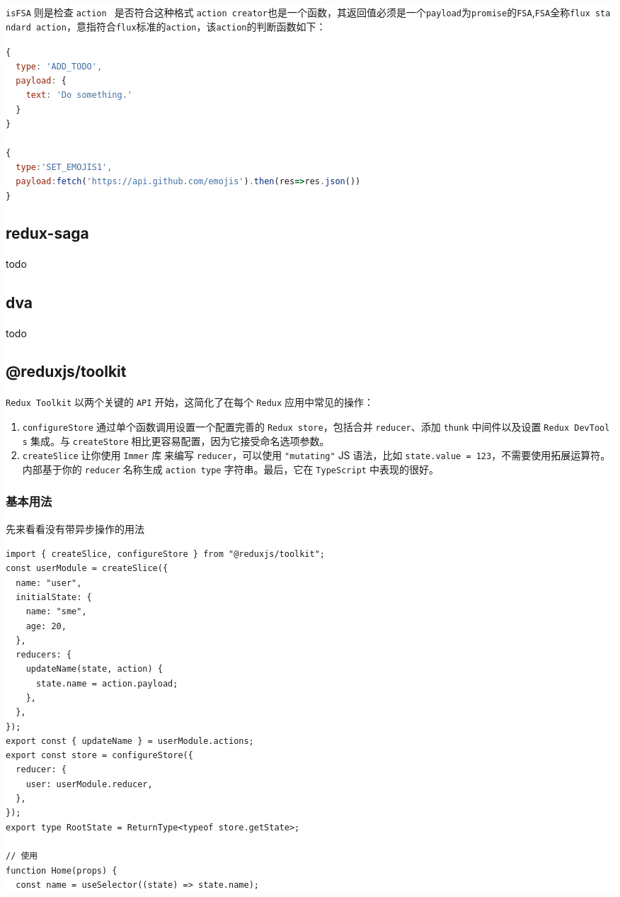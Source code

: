 `isFSA` 则是检查 `action ` 是否符合这种格式
`action creator`也是一个函数，其返回值必须是一个`payload`为`promise`的`FSA`,`FSA`全称`flux standard action`，意指符合`flux`标准的`action`，该`action`的判断函数如下：

```js
{
  type: 'ADD_TODO',
  payload: {
    text: 'Do something.'
  }
}

{
  type:'SET_EMOJIS1',
  payload:fetch('https://api.github.com/emojis').then(res=>res.json())
}

```

## redux-saga

todo

## dva

todo

## @reduxjs/toolkit

`Redux Toolkit` 以两个关键的 `API` 开始，这简化了在每个 `Redux` 应用中常见的操作：

1. `configureStore` 通过单个函数调用设置一个配置完善的 `Redux store`，包括合并 `reducer`、添加 `thunk` 中间件以及设置 `Redux DevTools` 集成。与 `createStore` 相比更容易配置，因为它接受命名选项参数。
2. `createSlice` 让你使用 `Immer` 库 来编写 `reducer`，可以使用 `"mutating"` JS 语法，比如 `state.value = 123`，不需要使用拓展运算符。 内部基于你的 `reducer` 名称生成 `action type` 字符串。最后，它在 `TypeScript` 中表现的很好。

### 基本用法

先来看看没有带异步操作的用法

```tsx
import { createSlice, configureStore } from "@reduxjs/toolkit";
const userModule = createSlice({
  name: "user",
  initialState: {
    name: "sme",
    age: 20,
  },
  reducers: {
    updateName(state, action) {
      state.name = action.payload;
    },
  },
});
export const { updateName } = userModule.actions;
export const store = configureStore({
  reducer: {
    user: userModule.reducer,
  },
});
export type RootState = ReturnType<typeof store.getState>;

// 使用
function Home(props) {
  const name = useSelector((state) => state.name);
```